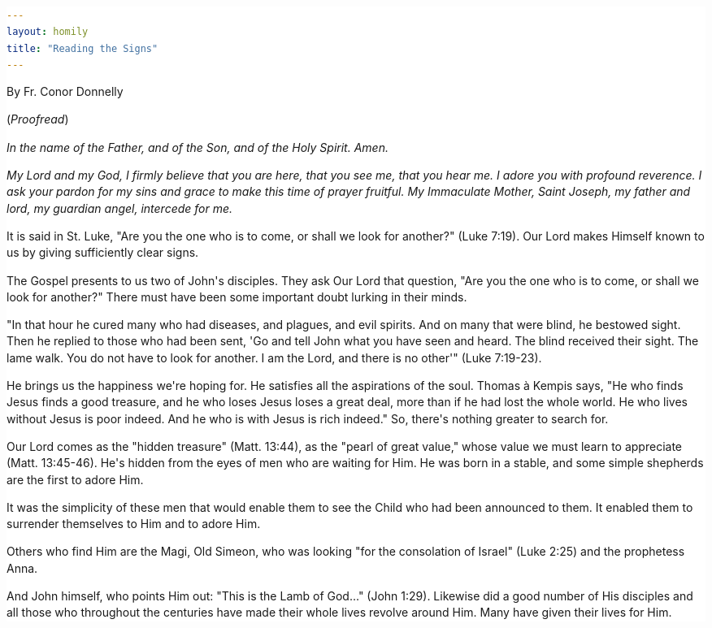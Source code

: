 ```yaml
---
layout: homily
title: "Reading the Signs"
---
```


By Fr. Conor Donnelly

(*Proofread*)

*In the name of the Father, and of the Son, and of the Holy Spirit.
Amen.*

*My Lord and my God, I firmly believe that you are here, that you see
me, that you hear me. I adore you with profound reverence. I ask your
pardon for my sins and grace to make this time of prayer fruitful. My
Immaculate Mother, Saint Joseph, my father and lord, my guardian angel,
intercede for me.*

It is said in St. Luke, "Are you the one who is to come, or shall we
look for another?" (Luke 7:19). Our Lord makes Himself known to us by
giving sufficiently clear signs.

The Gospel presents to us two of John\'s disciples. They ask Our Lord
that question, "Are you the one who is to come, or shall we look for
another?" There must have been some important doubt lurking in their
minds.

"In that hour he cured many who had diseases, and plagues, and evil
spirits. And on many that were blind, he bestowed sight. Then he replied
to those who had been sent, 'Go and tell John what you have seen and
heard. The blind received their sight. The lame walk. You do not have to
look for another. I am the Lord, and there is no other'" (Luke 7:19-23).

He brings us the happiness we\'re hoping for. He satisfies all the
aspirations of the soul. Thomas à Kempis says, "He who finds Jesus finds
a good treasure, and he who loses Jesus loses a great deal, more than if
he had lost the whole world. He who lives without Jesus is poor indeed.
And he who is with Jesus is rich indeed." So, there\'s nothing greater
to search for.

Our Lord comes as the "hidden treasure" (Matt. 13:44), as the "pearl of
great value," whose value we must learn to appreciate (Matt. 13:45-46).
He\'s hidden from the eyes of men who are waiting for Him. He was born
in a stable, and some simple shepherds are the first to adore Him.

It was the simplicity of these men that would enable them to see the
Child who had been announced to them. It enabled them to surrender
themselves to Him and to adore Him.

Others who find Him are the Magi, Old Simeon, who was looking "for the
consolation of Israel" (Luke 2:25) and the prophetess Anna.

And John himself, who points Him out: "This is the Lamb of God..." (John
1:29). Likewise did a good number of His disciples and all those who
throughout the centuries have made their whole lives revolve around Him.
Many have given their lives for Him.

